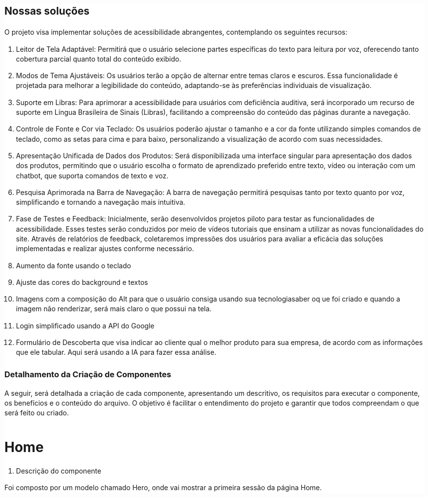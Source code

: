## Nossas soluções

O projeto visa implementar soluções de acessibilidade abrangentes, contemplando os seguintes recursos:

1. Leitor de Tela Adaptável: Permitirá que o usuário selecione partes específicas do texto para leitura por voz, oferecendo tanto cobertura parcial quanto total do conteúdo exibido.

2. Modos de Tema Ajustáveis: Os usuários terão a opção de alternar entre temas claros e escuros. Essa funcionalidade é projetada para melhorar a legibilidade do conteúdo, adaptando-se às preferências individuais de visualização.

3. Suporte em Libras: Para aprimorar a acessibilidade para usuários com deficiência auditiva, será incorporado um recurso de suporte em Língua Brasileira de Sinais (Libras), facilitando a compreensão do conteúdo das páginas durante a navegação.

4. Controle de Fonte e Cor via Teclado: Os usuários poderão ajustar o tamanho e a cor da fonte utilizando simples comandos de teclado, como as setas para cima e para baixo, personalizando a visualização de acordo com suas necessidades.

5. Apresentação Unificada de Dados dos Produtos: Será disponibilizada uma interface singular para apresentação dos dados dos produtos, permitindo que o usuário escolha o formato de aprendizado preferido entre texto, vídeo ou interação com um chatbot, que suporta comandos de texto e voz.

6. Pesquisa Aprimorada na Barra de Navegação: A barra de navegação permitirá pesquisas tanto por texto quanto por voz, simplificando e tornando a navegação mais intuitiva.

7. Fase de Testes e Feedback: Inicialmente, serão desenvolvidos projetos piloto para testar as funcionalidades de acessibilidade. Esses testes serão conduzidos por meio de vídeos tutoriais que ensinam a utilizar as novas funcionalidades do site. Através de relatórios de feedback, coletaremos impressões dos usuários para avaliar a eficácia das soluções implementadas e realizar ajustes conforme necessário.

8. Aumento da fonte usando o teclado

9. Ajuste das cores do background e textos

10. Imagens com a composição do Alt para que o usuário consiga usando sua tecnologiasaber oq ue foi criado e quando a imagem não renderizar, será mais claro o que possui na tela.

11. Login simplificado usando a API do Google

12. Formulário de Descoberta que visa indicar ao cliente qual o melhor produto para sua empresa, de acordo com as informações que ele tabular. Aqui será usando a IA para fazer essa análise.

### Detalhamento da Criação de Componentes ###

A seguir, será detalhada a criação de cada componente, apresentando um descritivo, os requisitos para executar o componente, os benefícios e o conteúdo do arquivo. O objetivo é facilitar o entendimento do projeto e garantir que todos compreendam o que será feito ou criado.

# Home

1. Descrição do componente

Foi composto por um modelo chamado Hero, onde vai mostrar a primeira sessão da página Home.
